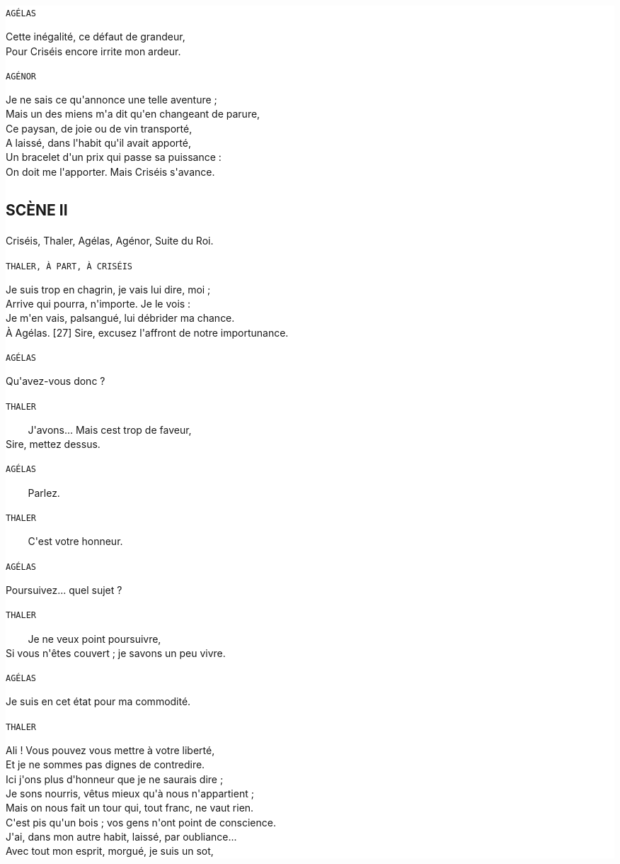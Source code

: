     AGÉLAS
Cette inégalité, ce défaut de grandeur,  
Pour Criséis encore irrite mon ardeur.  

    AGÉNOR
Je ne sais ce qu'annonce une telle aventure ;  
Mais un des miens m'a dit qu'en changeant de parure,  
Ce paysan, de joie ou de vin transporté,  
A laissé, dans l'habit qu'il avait apporté,  
Un bracelet d'un prix qui passe sa puissance :  
On doit me l'apporter. Mais Criséis s'avance.  


## SCÈNE II
Criséis, Thaler, Agélas, Agénor, Suite du Roi.


    THALER, À PART, À CRISÉIS
Je suis trop en chagrin, je vais lui dire, moi ;  
Arrive qui pourra, n'importe. Je le vois :  
Je m'en vais, palsangué, lui débrider ma chance.  
À Agélas.
 [27]
Sire, excusez l'affront de notre importunance.  

    AGÉLAS
Qu'avez-vous donc ?  

    THALER
        J'avons... Mais cest trop de faveur,  
Sire, mettez dessus.  

    AGÉLAS
        Parlez.  

    THALER
        C'est votre honneur.  

    AGÉLAS
Poursuivez... quel sujet ?  

    THALER
        Je ne veux point poursuivre,  
Si vous n'êtes couvert ; je savons un peu vivre.  

    AGÉLAS
Je suis en cet état pour ma commodité.  

    THALER
Ali ! Vous pouvez vous mettre à votre liberté,  
Et je ne sommes pas dignes de contredire.  
Ici j'ons plus d'honneur que je ne saurais dire ;  
Je sons nourris, vêtus mieux qu'à nous n'appartient ;  
Mais on nous fait un tour qui, tout franc, ne vaut rien.  
C'est pis qu'un bois ; vos gens n'ont point de conscience.  
J'ai, dans mon autre habit, laissé, par oubliance...  
Avec tout mon esprit, morgué, je suis un sot,  
